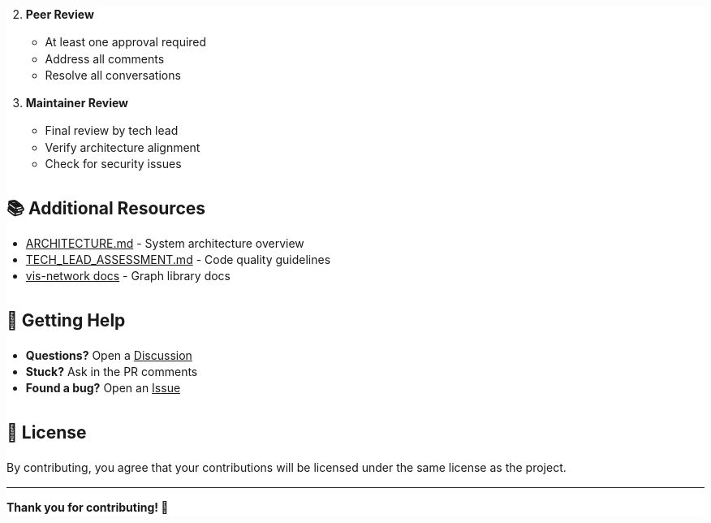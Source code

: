 2. **Peer Review**
   - At least one approval required
   - Address all comments
   - Resolve all conversations

3. **Maintainer Review**
   - Final review by tech lead
   - Verify architecture alignment
   - Check for security issues

## 📚 Additional Resources

- [ARCHITECTURE.md](./ARCHITECTURE.md) - System architecture overview
- [TECH_LEAD_ASSESSMENT.md](./TECH_LEAD_ASSESSMENT.md) - Code quality guidelines
- [vis-network docs](https://visjs.github.io/vis-network/docs/network/) - Graph library docs

## 🤝 Getting Help

- **Questions?** Open a [Discussion](https://github.com/yourusername/callgraph-viewer/discussions)
- **Stuck?** Ask in the PR comments
- **Found a bug?** Open an [Issue](https://github.com/yourusername/callgraph-viewer/issues)

## 📜 License

By contributing, you agree that your contributions will be licensed under the same license as the project.

---

**Thank you for contributing! 🎉**

